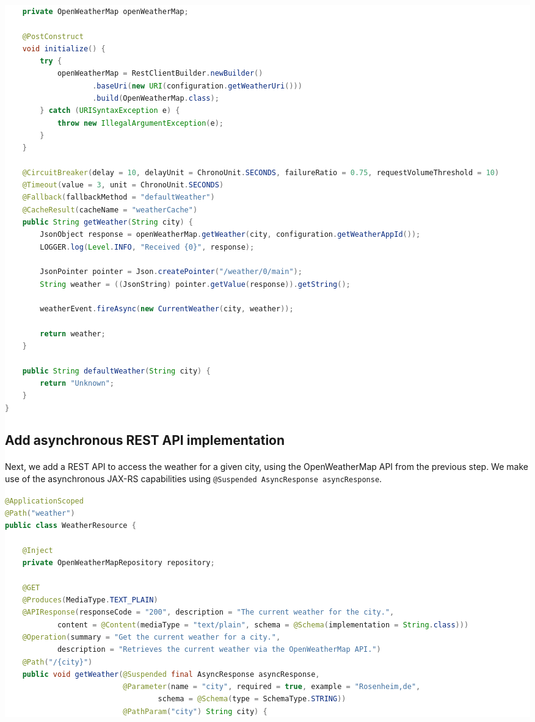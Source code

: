 ```java
    private OpenWeatherMap openWeatherMap;

    @PostConstruct
    void initialize() {
        try {
            openWeatherMap = RestClientBuilder.newBuilder()
                    .baseUri(new URI(configuration.getWeatherUri()))
                    .build(OpenWeatherMap.class);
        } catch (URISyntaxException e) {
            throw new IllegalArgumentException(e);
        }
    }

    @CircuitBreaker(delay = 10, delayUnit = ChronoUnit.SECONDS, failureRatio = 0.75, requestVolumeThreshold = 10)
    @Timeout(value = 3, unit = ChronoUnit.SECONDS)
    @Fallback(fallbackMethod = "defaultWeather")
    @CacheResult(cacheName = "weatherCache")
    public String getWeather(String city) {
        JsonObject response = openWeatherMap.getWeather(city, configuration.getWeatherAppId());
        LOGGER.log(Level.INFO, "Received {0}", response);

        JsonPointer pointer = Json.createPointer("/weather/0/main");
        String weather = ((JsonString) pointer.getValue(response)).getString();

        weatherEvent.fireAsync(new CurrentWeather(city, weather));

        return weather;
    }

    public String defaultWeather(String city) {
        return "Unknown";
    }
}
``` 

## Add asynchronous REST API implementation

Next, we add a REST API to access the weather for a given city, using the OpenWeatherMap API from the previous step.
We make use of the asynchronous JAX-RS capabilities using `@Suspended AsyncResponse asyncResponse`.

```java
@ApplicationScoped
@Path("weather")
public class WeatherResource {

    @Inject
    private OpenWeatherMapRepository repository;

    @GET
    @Produces(MediaType.TEXT_PLAIN)
    @APIResponse(responseCode = "200", description = "The current weather for the city.",
            content = @Content(mediaType = "text/plain", schema = @Schema(implementation = String.class)))
    @Operation(summary = "Get the current weather for a city.",
            description = "Retrieves the current weather via the OpenWeatherMap API.")
    @Path("/{city}")
    public void getWeather(@Suspended final AsyncResponse asyncResponse,
                           @Parameter(name = "city", required = true, example = "Rosenheim,de",
                                   schema = @Schema(type = SchemaType.STRING))
                           @PathParam("city") String city) {

```